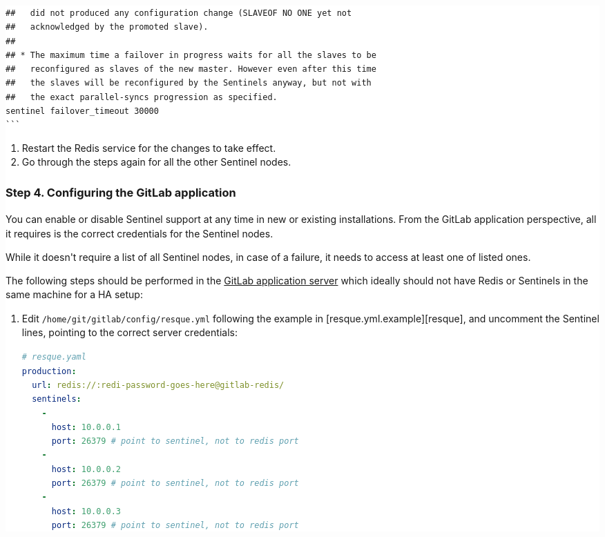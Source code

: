     ##   did not produced any configuration change (SLAVEOF NO ONE yet not
    ##   acknowledged by the promoted slave).
    ##
    ## * The maximum time a failover in progress waits for all the slaves to be
    ##   reconfigured as slaves of the new master. However even after this time
    ##   the slaves will be reconfigured by the Sentinels anyway, but not with
    ##   the exact parallel-syncs progression as specified.
    sentinel failover_timeout 30000
    ```
1. Restart the Redis service for the changes to take effect.
1. Go through the steps again for all the other Sentinel nodes.

### Step 4. Configuring the GitLab application

You can enable or disable Sentinel support at any time in new or existing
installations. From the GitLab application perspective, all it requires is
the correct credentials for the Sentinel nodes.

While it doesn't require a list of all Sentinel nodes, in case of a failure,
it needs to access at least one of listed ones.

The following steps should be performed in the [GitLab application server](gitlab.md)
which ideally should not have Redis or Sentinels in the same machine for a HA
setup:

1. Edit `/home/git/gitlab/config/resque.yml` following the example in
   [resque.yml.example][resque], and uncomment the Sentinel lines, pointing to
   the correct server credentials:

    ```yaml
    # resque.yaml
    production:
      url: redis://:redi-password-goes-here@gitlab-redis/
      sentinels:
        -
          host: 10.0.0.1
          port: 26379 # point to sentinel, not to redis port
        -
          host: 10.0.0.2
          port: 26379 # point to sentinel, not to redis port
        -
          host: 10.0.0.3
          port: 26379 # point to sentinel, not to redis port
    ```


[gh-531]: https://github.com/redis/redis-rb/issues/531
[downloads]: https://about.gitlab.com/downloads
[restart]: ../restart_gitlab.md#installations-from-source
[it]: https://gitlab.com/gitlab-org/gitlab-ce/uploads/c4cc8cd353604bd80315f9384035ff9e/The_Internet_IT_Crowd.png